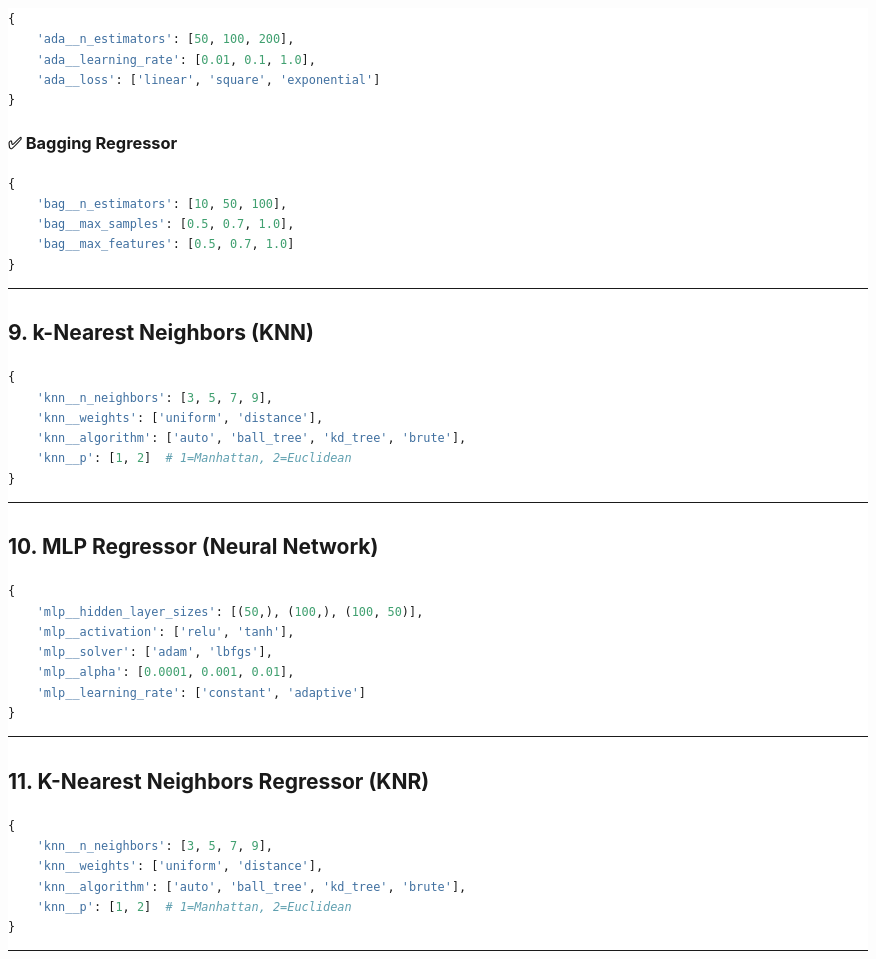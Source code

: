```python
{
    'ada__n_estimators': [50, 100, 200],
    'ada__learning_rate': [0.01, 0.1, 1.0],
    'ada__loss': ['linear', 'square', 'exponential']
}
```

### ✅ **Bagging Regressor**

```python
{
    'bag__n_estimators': [10, 50, 100],
    'bag__max_samples': [0.5, 0.7, 1.0],
    'bag__max_features': [0.5, 0.7, 1.0]
}
```

---

## 9. **k-Nearest Neighbors (KNN)**

```python
{
    'knn__n_neighbors': [3, 5, 7, 9],
    'knn__weights': ['uniform', 'distance'],
    'knn__algorithm': ['auto', 'ball_tree', 'kd_tree', 'brute'],
    'knn__p': [1, 2]  # 1=Manhattan, 2=Euclidean
}
```

---

## 10. **MLP Regressor (Neural Network)**

```python
{
    'mlp__hidden_layer_sizes': [(50,), (100,), (100, 50)],
    'mlp__activation': ['relu', 'tanh'],
    'mlp__solver': ['adam', 'lbfgs'],
    'mlp__alpha': [0.0001, 0.001, 0.01],
    'mlp__learning_rate': ['constant', 'adaptive']
}
```

---

## 11. **K-Nearest Neighbors Regressor (KNR)**

```python
{
    'knn__n_neighbors': [3, 5, 7, 9],
    'knn__weights': ['uniform', 'distance'],
    'knn__algorithm': ['auto', 'ball_tree', 'kd_tree', 'brute'],
    'knn__p': [1, 2]  # 1=Manhattan, 2=Euclidean
}
```

---
